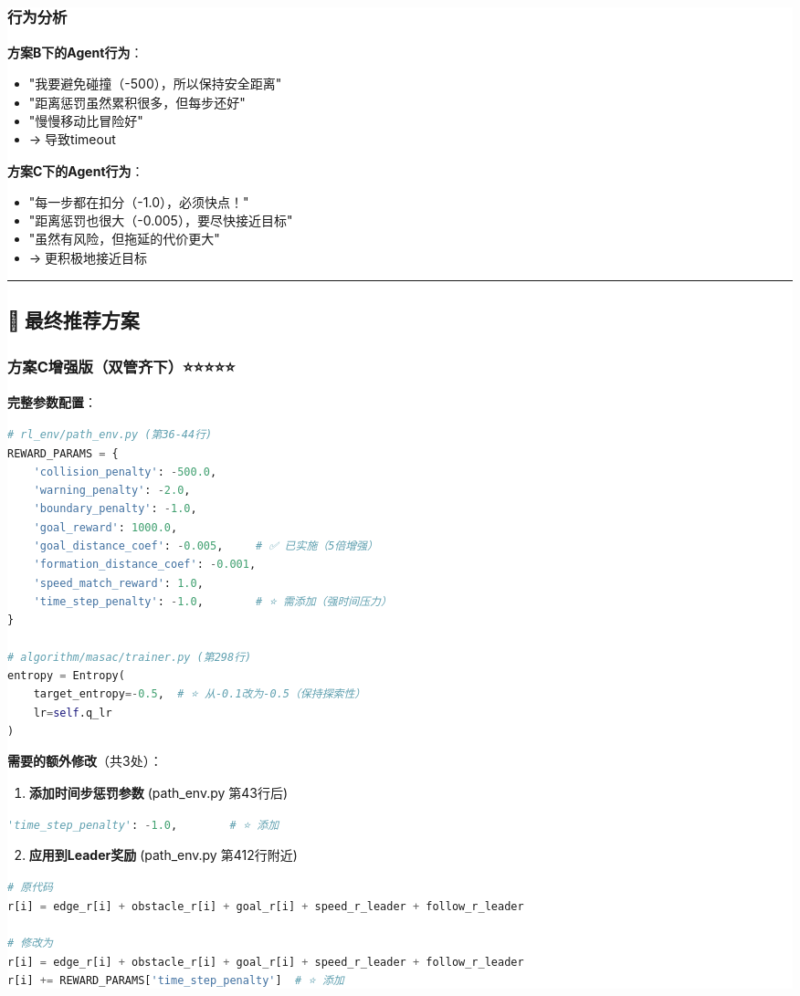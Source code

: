 ### 行为分析

**方案B下的Agent行为**：
- "我要避免碰撞（-500），所以保持安全距离"
- "距离惩罚虽然累积很多，但每步还好"
- "慢慢移动比冒险好"
- → 导致timeout

**方案C下的Agent行为**：
- "每一步都在扣分（-1.0），必须快点！"
- "距离惩罚也很大（-0.005），要尽快接近目标"
- "虽然有风险，但拖延的代价更大"
- → 更积极地接近目标

---

## 🎯 最终推荐方案

### 方案C增强版（双管齐下）⭐⭐⭐⭐⭐

**完整参数配置**：
```python
# rl_env/path_env.py (第36-44行)
REWARD_PARAMS = {
    'collision_penalty': -500.0,
    'warning_penalty': -2.0,
    'boundary_penalty': -1.0,
    'goal_reward': 1000.0,
    'goal_distance_coef': -0.005,     # ✅ 已实施（5倍增强）
    'formation_distance_coef': -0.001,
    'speed_match_reward': 1.0,
    'time_step_penalty': -1.0,        # ⭐ 需添加（强时间压力）
}

# algorithm/masac/trainer.py (第298行)
entropy = Entropy(
    target_entropy=-0.5,  # ⭐ 从-0.1改为-0.5（保持探索性）
    lr=self.q_lr
)
```

**需要的额外修改**（共3处）：

1. **添加时间步惩罚参数** (path_env.py 第43行后)
```python
'time_step_penalty': -1.0,        # ⭐ 添加
```

2. **应用到Leader奖励** (path_env.py 第412行附近)
```python
# 原代码
r[i] = edge_r[i] + obstacle_r[i] + goal_r[i] + speed_r_leader + follow_r_leader

# 修改为
r[i] = edge_r[i] + obstacle_r[i] + goal_r[i] + speed_r_leader + follow_r_leader
r[i] += REWARD_PARAMS['time_step_penalty']  # ⭐ 添加
```
